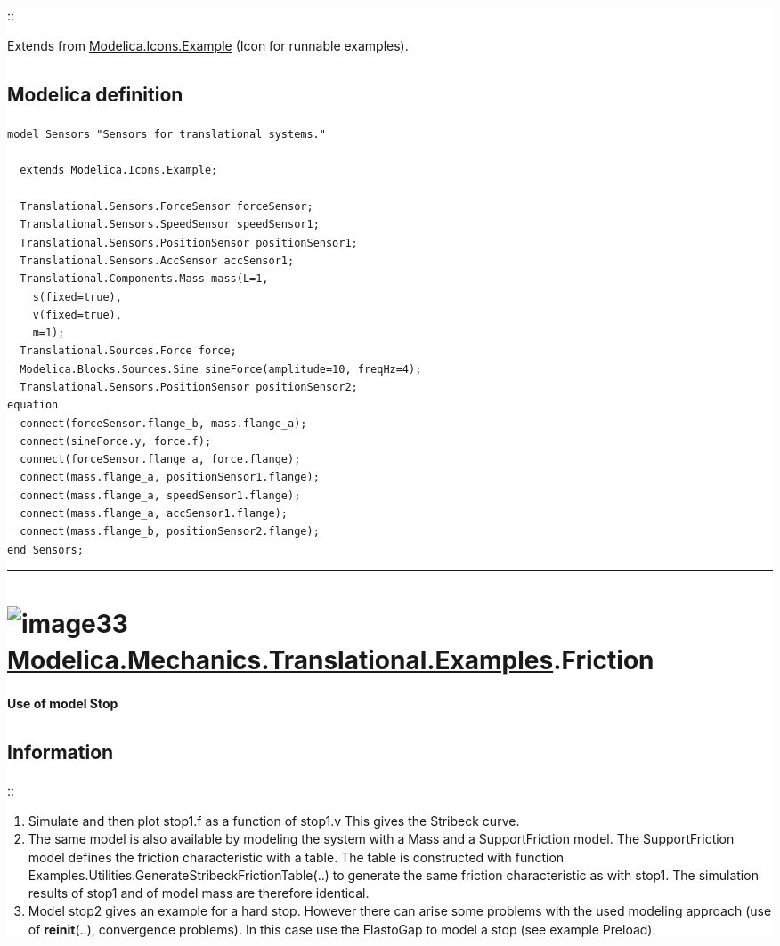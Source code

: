 ::

Extends from
[Modelica.Icons.Example](Modelica_Icons.html#Modelica.Icons.Example)
(Icon for runnable examples).

Modelica definition
-------------------

    model Sensors "Sensors for translational systems."

      extends Modelica.Icons.Example;

      Translational.Sensors.ForceSensor forceSensor;
      Translational.Sensors.SpeedSensor speedSensor1;
      Translational.Sensors.PositionSensor positionSensor1;
      Translational.Sensors.AccSensor accSensor1;
      Translational.Components.Mass mass(L=1,
        s(fixed=true),
        v(fixed=true),
        m=1);
      Translational.Sources.Force force;
      Modelica.Blocks.Sources.Sine sineForce(amplitude=10, freqHz=4);
      Translational.Sensors.PositionSensor positionSensor2;
    equation 
      connect(forceSensor.flange_b, mass.flange_a);
      connect(sineForce.y, force.f);
      connect(forceSensor.flange_a, force.flange);
      connect(mass.flange_a, positionSensor1.flange);
      connect(mass.flange_a, speedSensor1.flange);
      connect(mass.flange_a, accSensor1.flange);
      connect(mass.flange_b, positionSensor2.flange);
    end Sensors;

* * * * *

![image33](Modelica.Mechanics.Translational.Examples.SignConventionI.png) [Modelica.Mechanics.Translational.Examples](Modelica_Mechanics_Translational_Examples.html#Modelica.Mechanics.Translational.Examples).Friction
========================================================================================================================================================================================================================

**Use of model Stop**

Information
-----------

::

1.  Simulate and then plot stop1.f as a function of stop1.v This gives
    the Stribeck curve.
2.  The same model is also available by modeling the system with a Mass
    and a SupportFriction model. The SupportFriction model defines the
    friction characteristic with a table. The table is constructed with
    function Examples.Utilities.GenerateStribeckFrictionTable(..) to
    generate the same friction characteristic as with stop1. The
    simulation results of stop1 and of model mass are therefore
    identical.
3.  Model stop2 gives an example for a hard stop. However there can
    arise some problems with the used modeling approach (use of
    **reinit**(..), convergence problems). In this case use the
    ElastoGap to model a stop (see example Preload).
